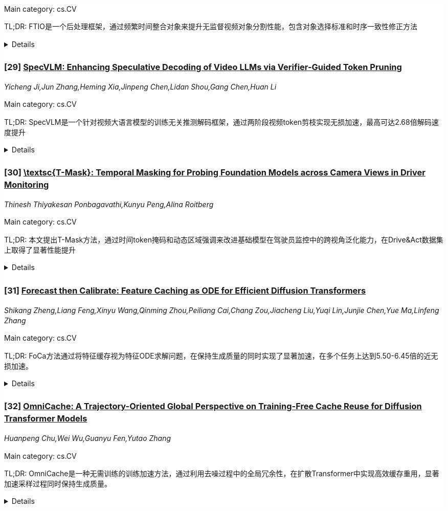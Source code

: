 Main category: cs.CV

TL;DR: FTIO是一个后处理框架，通过频繁时间整合对象来提升无监督视频对象分割性能，包含对象选择标准和时序一致性修正方法


<details><summary>Details</summary></details>


### [29] [SpecVLM: Enhancing Speculative Decoding of Video LLMs via Verifier-Guided Token Pruning](https://arxiv.org/abs/2508.16201)
*Yicheng Ji,Jun Zhang,Heming Xia,Jinpeng Chen,Lidan Shou,Gang Chen,Huan Li*

Main category: cs.CV

TL;DR: SpecVLM是一个针对视频大语言模型的训练无关推测解码框架，通过两阶段视频token剪枝实现无损加速，最高可达2.68倍解码速度提升


<details><summary>Details</summary></details>


### [30] [\textsc{T-Mask}: Temporal Masking for Probing Foundation Models across Camera Views in Driver Monitoring](https://arxiv.org/abs/2508.16207)
*Thinesh Thiyakesan Ponbagavathi,Kunyu Peng,Alina Roitberg*

Main category: cs.CV

TL;DR: 本文提出T-Mask方法，通过时间token掩码和动态区域强调来改进基础模型在驾驶员监控中的跨视角泛化能力，在Drive&Act数据集上取得了显著性能提升


<details><summary>Details</summary></details>


### [31] [Forecast then Calibrate: Feature Caching as ODE for Efficient Diffusion Transformers](https://arxiv.org/abs/2508.16211)
*Shikang Zheng,Liang Feng,Xinyu Wang,Qinming Zhou,Peiliang Cai,Chang Zou,Jiacheng Liu,Yuqi Lin,Junjie Chen,Yue Ma,Linfeng Zhang*

Main category: cs.CV

TL;DR: FoCa方法通过将特征缓存视为特征ODE求解问题，在保持生成质量的同时实现了显著加速，在多个任务上达到5.50-6.45倍的近无损加速。


<details><summary>Details</summary></details>


### [32] [OmniCache: A Trajectory-Oriented Global Perspective on Training-Free Cache Reuse for Diffusion Transformer Models](https://arxiv.org/abs/2508.16212)
*Huanpeng Chu,Wei Wu,Guanyu Fen,Yutao Zhang*

Main category: cs.CV

TL;DR: OmniCache是一种无需训练的训练加速方法，通过利用去噪过程中的全局冗余性，在扩散Transformer中实现高效缓存重用，显著加速采样过程同时保持生成质量。


<details><summary>Details</summary></details>

